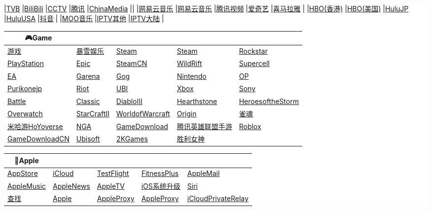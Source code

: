 |[TVB](https://github.com/Auniquesir/Tool/tree/X/Rules/QuantumultX/TVB) |[BiliBili](https://github.com/Auniquesir/Tool/tree/X/Rules/QuantumultX/BiliBili) |[CCTV](https://github.com/Auniquesir/Tool/tree/X/Rules/QuantumultX/CCTV) |[腾讯](https://github.com/Auniquesir/Tool/tree/X/Rules/QuantumultX/Tencent) |[ChinaMedia](https://github.com/Auniquesir/Tool/tree/X/Rules/QuantumultX/ChinaMedia) ||
|[网易云音乐](https://github.com/Auniquesir/Tool/tree/X/Rules/QuantumultX/NetEaseMusic) |[网易云音乐](https://github.com/Auniquesir/Tool/tree/X/Rules/QuantumultX/NetEaseMusic) |[腾讯视频](https://github.com/Auniquesir/Tool/tree/X/Rules/QuantumultX/TencentVideo) |[爱奇艺](https://github.com/Auniquesir/Tool/tree/X/Rules/QuantumultX/iQIYI) |[喜马拉雅](https://github.com/Auniquesir/Tool/tree/X/Rules/QuantumultX/Himalaya) |
|[HBO(香港)](https://github.com/Auniquesir/Tool/tree/X/Rules/QuantumultX/HBOHK) |[HBO(美国)](https://github.com/Auniquesir/Tool/tree/X/Rules/QuantumultX/HBOUSA) |[HuluJP](https://github.com/Auniquesir/Tool/tree/X/Rules/QuantumultX/HuluJP) |[HuluUSA](https://github.com/Auniquesir/Tool/tree/X/Rules/QuantumultX/HuluUSA) |[抖音](https://github.com/Auniquesir/Tool/tree/X/Rules/QuantumultX/DouYin) |
|[MOO音乐](https://github.com/Auniquesir/Tool/tree/X/Rules/QuantumultX/MOOMusic) |[IPTV其他](https://github.com/Auniquesir/Tool/tree/X/Rules/QuantumultX/IPTVOther) |[IPTV大陆](https://github.com/Auniquesir/Tool/tree/X/Rules/QuantumultX/IPTVMainland) |


|🎮Game|  |  |  |  |
| ---- | ---- | ---- | ---- | ---- |
|[游戏](https://github.com/Auniquesir/Tool/tree/X/Rules/QuantumultX/Game) |[暴雪娱乐](https://github.com/Auniquesir/Tool/tree/X/Rules/QuantumultX/Blizzard) |[Steam](https://github.com/Auniquesir/Tool/tree/X/Rules/QuantumultX/Steam) |[Steam](https://github.com/Auniquesir/Tool/tree/X/Rules/QuantumultX/Steam) |[Rockstar](https://github.com/Auniquesir/Tool/tree/X/Rules/QuantumultX/Rockstar) ||||
|[PlayStation](https://github.com/Auniquesir/Tool/tree/X/Rules/QuantumultX/PlayStation) |[Epic](https://github.com/Auniquesir/Tool/tree/X/Rules/QuantumultX/Epic) |[SteamCN](https://github.com/Auniquesir/Tool/tree/X/Rules/QuantumultX/SteamCN) |[WildRift](https://github.com/Auniquesir/Tool/tree/X/Rules/QuantumultX/WildRift) |[Supercell](https://github.com/Auniquesir/Tool/tree/X/Rules/QuantumultX/Supercell) |||
|[EA](https://github.com/Auniquesir/Tool/tree/X/Rules/QuantumultX/EA) |[Garena](https://github.com/Auniquesir/Tool/tree/X/Rules/QuantumultX/Garena) |[Gog](https://github.com/Auniquesir/Tool/tree/X/Rules/QuantumultX/Gog) |[Nintendo](https://github.com/Auniquesir/Tool/tree/X/Rules/QuantumultX/Nintendo) |[OP](https://github.com/Auniquesir/Tool/tree/X/Rules/QuantumultX/OP) ||
|[Purikonejp](https://github.com/Auniquesir/Tool/tree/X/Rules/QuantumultX/Purikonejp) |[Riot](https://github.com/Auniquesir/Tool/tree/X/Rules/QuantumultX/Riot) |[UBI](https://github.com/Auniquesir/Tool/tree/X/Rules/QuantumultX/UBI) |[Xbox](https://github.com/Auniquesir/Tool/tree/X/Rules/QuantumultX/Xbox) |[Sony](https://github.com/Auniquesir/Tool/tree/X/Rules/QuantumultX/Sony) |
|[Battle](https://github.com/Auniquesir/Tool/tree/X/Rules/QuantumultX/Battle) |[Classic](https://github.com/Auniquesir/Tool/tree/X/Rules/QuantumultX/Classic) |[DiabloIII](https://github.com/Auniquesir/Tool/tree/X/Rules/QuantumultX/DiabloIII) |[Hearthstone](https://github.com/Auniquesir/Tool/tree/X/Rules/QuantumultX/Hearthstone) |[HeroesoftheStorm](https://github.com/Auniquesir/Tool/tree/X/Rules/QuantumultX/HeroesoftheStorm) |
|[Overwatch](https://github.com/Auniquesir/Tool/tree/X/Rules/QuantumultX/Overwatch) |[StarCraftII](https://github.com/Auniquesir/Tool/tree/X/Rules/QuantumultX/StarCraftII) |[WorldofWarcraft](https://github.com/Auniquesir/Tool/tree/X/Rules/QuantumultX/WorldofWarcraft) |[Origin](https://github.com/Auniquesir/Tool/tree/X/Rules/QuantumultX/Origin) |[雀魂](https://github.com/Auniquesir/Tool/tree/X/Rules/QuantumultX/Majsoul) |
|[米哈游HoYoverse](https://github.com/Auniquesir/Tool/tree/X/Rules/QuantumultX/HoYoverse) |[NGA](https://github.com/Auniquesir/Tool/tree/X/Rules/QuantumultX/NGA) |[GameDownload](https://github.com/Auniquesir/Tool/tree/X/Rules/QuantumultX/Game/GameDownload) |[腾讯英雄联盟手游](https://github.com/Auniquesir/Tool/tree/X/Rules/QuantumultX/Game/TencentLoLMobile) |[Roblox](https://github.com/Auniquesir/Tool/tree/X/Rules/QuantumultX/Game/Roblox) |
|[GameDownloadCN](https://github.com/Auniquesir/Tool/tree/X/Rules/QuantumultX/Game/GameDownloadCN) |[Ubisoft](https://github.com/Auniquesir/Tool/tree/X/Rules/QuantumultX/Ubisoft) |[2KGames](https://github.com/Auniquesir/Tool/tree/X/Rules/QuantumultX/2KGames) |[胜利女神](https://github.com/Auniquesir/Tool/tree/X/Rules/QuantumultX/Game/Nikke) |


|🍎Apple|  |  |  |  |
| ---- | ---- | ---- | ---- | ---- |
|[AppStore](https://github.com/Auniquesir/Tool/tree/X/Rules/QuantumultX/AppStore) |[iCloud](https://github.com/Auniquesir/Tool/tree/X/Rules/QuantumultX/iCloud) |[TestFlight](https://github.com/Auniquesir/Tool/tree/X/Rules/QuantumultX/TestFlight) |[FitnessPlus](https://github.com/Auniquesir/Tool/tree/X/Rules/QuantumultX/FitnessPlus) |[AppleMail](https://github.com/Auniquesir/Tool/tree/X/Rules/QuantumultX/AppleMail) ||||
|[AppleMusic](https://github.com/Auniquesir/Tool/tree/X/Rules/QuantumultX/AppleMusic) |[AppleNews](https://github.com/Auniquesir/Tool/tree/X/Rules/QuantumultX/AppleNews) |[AppleTV](https://github.com/Auniquesir/Tool/tree/X/Rules/QuantumultX/AppleTV) |[iOS系统升级](https://github.com/Auniquesir/Tool/tree/X/Rules/QuantumultX/SystemOTA) |[Siri](https://github.com/Auniquesir/Tool/tree/X/Rules/QuantumultX/Siri) |||
|[查找](https://github.com/Auniquesir/Tool/tree/X/Rules/QuantumultX/FindMy) |[Apple](https://github.com/Auniquesir/Tool/tree/X/Rules/QuantumultX/Apple) |[AppleProxy](https://github.com/Auniquesir/Tool/tree/X/Rules/QuantumultX/AppleProxy) |[AppleProxy](https://github.com/Auniquesir/Tool/tree/X/Rules/QuantumultX/AppleProxy) |[iCloudPrivateRelay](https://github.com/Auniquesir/Tool/tree/X/Rules/QuantumultX/iCloudPrivateRelay) ||